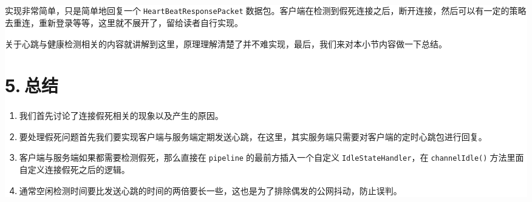 实现非常简单，只是简单地回复一个 `HeartBeatResponsePacket` 数据包。客户端在检测到假死连接之后，断开连接，然后可以有一定的策略去重连，重新登录等等，这里就不展开了，留给读者自行实现。

关于心跳与健康检测相关的内容就讲解到这里，原理理解清楚了并不难实现，最后，我们来对本小节内容做一下总结。

# 5. 总结

1. 我们首先讨论了连接假死相关的现象以及产生的原因。

2. 要处理假死问题首先我们要实现客户端与服务端定期发送心跳，在这里，其实服务端只需要对客户端的定时心跳包进行回复。

3. 客户端与服务端如果都需要检测假死，那么直接在 `pipeline` 的最前方插入一个自定义 `IdleStateHandler`，在 `channelIdle()` 方法里面自定义连接假死之后的逻辑。

4. 通常空闲检测时间要比发送心跳的时间的两倍要长一些，这也是为了排除偶发的公网抖动，防止误判。
